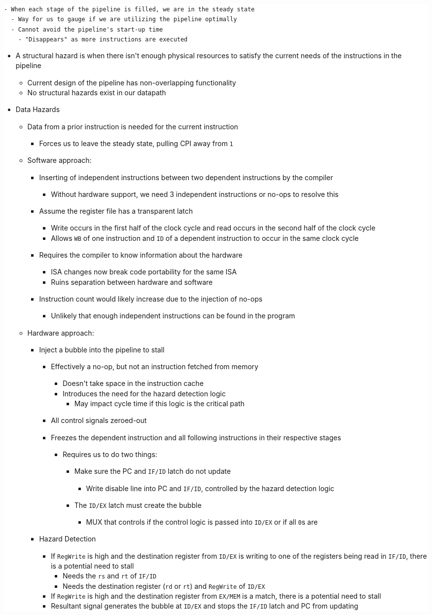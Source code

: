     - When each stage of the pipeline is filled, we are in the steady state
      - Way for us to gauge if we are utilizing the pipeline optimally
      - Cannot avoid the pipeline's start-up time
        - "Disappears" as more instructions are executed

- A structural hazard is when there isn't enough physical resources to satisfy the current needs of the instructions in the pipeline
  - Current design of the pipeline has non-overlapping functionality
  - No structural hazards exist in our datapath

- Data Hazards
  - Data from a prior instruction is needed for the current instruction
    - Forces us to leave the steady state, pulling CPI away from `1`

  - Software approach:
    - Inserting of independent instructions between two dependent instructions by the compiler
      - Without hardware support, we need 3 independent instructions or no-ops to resolve this

    - Assume the register file has a transparent latch
      - Write occurs in the first half of the clock cycle and read occurs in the second half of the clock cycle
      - Allows `WB` of one instruction and `ID` of a dependent instruction to occur in the same clock cycle

    - Requires the compiler to know information about the hardware
      - ISA changes now break code portability for the same ISA
      - Ruins separation between hardware and software

    - Instruction count would likely increase due to the injection of no-ops
      - Unlikely that enough independent instructions can be found in the program

  - Hardware approach:
    - Inject a bubble into the pipeline to stall
      - Effectively a no-op, but not an instruction fetched from memory
        - Doesn't take space in the instruction cache
        - Introduces the need for the hazard detection logic
          - May impact cycle time if this logic is the critical path

      - All control signals zeroed-out
      - Freezes the dependent instruction and all following instructions in their respective stages
        - Requires us to do two things:
          - Make sure the PC and `IF/ID` latch do not update
            - Write disable line into PC and `IF/ID`, controlled by the hazard detection logic

          - The `ID/EX` latch must create the bubble
            - MUX that controls if the control logic is passed into `ID/EX` or if all `0`s are

    - Hazard Detection
      - If `RegWrite` is high and the destination register from `ID/EX` is writing to one of the registers being read in `IF/ID`, there is a potential need to stall
        - Needs the `rs` and `rt` of `IF/ID`
        - Needs the destination register (`rd` or `rt`) and `RegWrite` of `ID/EX`
      - If `RegWrite` is high and the destination register from `EX/MEM` is a match, there is a potential need to stall
      - Resultant signal generates the bubble at `ID/EX` and stops the `IF/ID` latch and PC from updating
